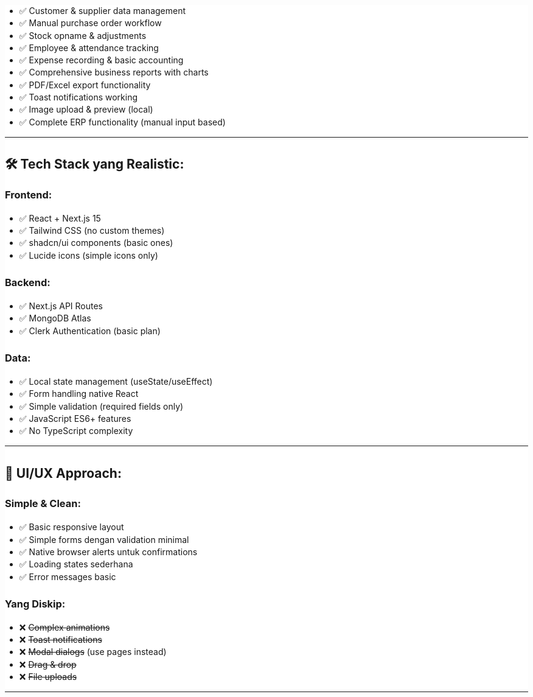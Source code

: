 - ✅ Customer & supplier data management
- ✅ Manual purchase order workflow
- ✅ Stock opname & adjustments
- ✅ Employee & attendance tracking
- ✅ Expense recording & basic accounting
- ✅ Comprehensive business reports with charts
- ✅ PDF/Excel export functionality
- ✅ Toast notifications working
- ✅ Image upload & preview (local)
- ✅ Complete ERP functionality (manual input based)

---

## 🛠️ **Tech Stack yang Realistic:**

### Frontend:

- ✅ React + Next.js 15
- ✅ Tailwind CSS (no custom themes)
- ✅ shadcn/ui components (basic ones)
- ✅ Lucide icons (simple icons only)

### Backend:

- ✅ Next.js API Routes
- ✅ MongoDB Atlas
- ✅ Clerk Authentication (basic plan)

### Data:

- ✅ Local state management (useState/useEffect)
- ✅ Form handling native React
- ✅ Simple validation (required fields only)
- ✅ JavaScript ES6+ features
- ✅ No TypeScript complexity

---

## 📱 **UI/UX Approach:**

### Simple & Clean:

- ✅ Basic responsive layout
- ✅ Simple forms dengan validation minimal
- ✅ Native browser alerts untuk confirmations
- ✅ Loading states sederhana
- ✅ Error messages basic

### Yang Diskip:

- ❌ ~~Complex animations~~
- ❌ ~~Toast notifications~~
- ❌ ~~Modal dialogs~~ (use pages instead)
- ❌ ~~Drag & drop~~
- ❌ ~~File uploads~~

---